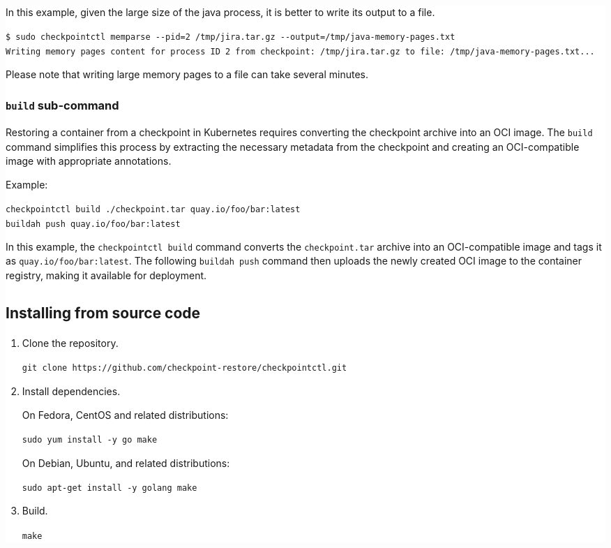 In this example, given the large size of the java process, it is better to write its output to a file.

```console
$ sudo checkpointctl memparse --pid=2 /tmp/jira.tar.gz --output=/tmp/java-memory-pages.txt
Writing memory pages content for process ID 2 from checkpoint: /tmp/jira.tar.gz to file: /tmp/java-memory-pages.txt...
```

Please note that writing large memory pages to a file can take several minutes.

### `build` sub-command

Restoring a container from a checkpoint in Kubernetes requires converting the checkpoint archive into an OCI image.
The `build` command simplifies this process by extracting the necessary metadata from the checkpoint and creating an
OCI-compatible image with appropriate annotations.

Example:

```console
checkpointctl build ./checkpoint.tar quay.io/foo/bar:latest
buildah push quay.io/foo/bar:latest
```

In this example, the `checkpointctl build` command converts the `checkpoint.tar` archive into an
OCI-compatible image and tags it as `quay.io/foo/bar:latest`. The following `buildah push` command
then uploads the newly created OCI image to the container registry, making it available for deployment.

## Installing from source code

1. Clone the repository.

    ```console
    git clone https://github.com/checkpoint-restore/checkpointctl.git
    ```

2. Install dependencies.

    On Fedora, CentOS and related distributions:

    ```console
    sudo yum install -y go make
    ```

    On Debian, Ubuntu, and related distributions:

    ```console
    sudo apt-get install -y golang make
    ```

3. Build.

    ```console
    make
    ```
